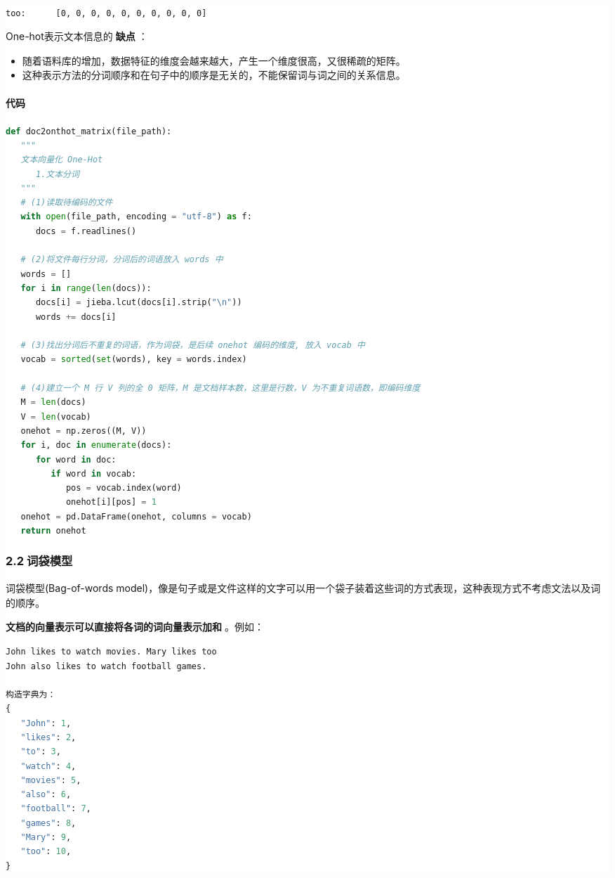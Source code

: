 ```
too:      [0, 0, 0, 0, 0, 0, 0, 0, 0, 0]
```

One-hot表示文本信息的 **缺点** ：

* 随着语料库的增加，数据特征的维度会越来越大，产生一个维度很高，又很稀疏的矩阵。
* 这种表示方法的分词顺序和在句子中的顺序是无关的，不能保留词与词之间的关系信息。

#### 代码

```python
def doc2onthot_matrix(file_path):
   """
   文本向量化 One-Hot
      1.文本分词
   """
   # (1)读取待编码的文件
   with open(file_path, encoding = "utf-8") as f:
      docs = f.readlines()

   # (2)将文件每行分词，分词后的词语放入 words 中
   words = []
   for i in range(len(docs)):
      docs[i] = jieba.lcut(docs[i].strip("\n"))
      words += docs[i]

   # (3)找出分词后不重复的词语，作为词袋，是后续 onehot 编码的维度, 放入 vocab 中
   vocab = sorted(set(words), key = words.index)

   # (4)建立一个 M 行 V 列的全 0 矩阵，M 是文档样本数，这里是行数，V 为不重复词语数，即编码维度
   M = len(docs)
   V = len(vocab)
   onehot = np.zeros((M, V))
   for i, doc in enumerate(docs):
      for word in doc:
         if word in vocab:
            pos = vocab.index(word)
            onehot[i][pos] = 1
   onehot = pd.DataFrame(onehot, columns = vocab)
   return onehot
```

### 2.2 词袋模型

词袋模型(Bag-of-words model)，像是句子或是文件这样的文字可以用一个袋子装着这些词的方式表现，这种表现方式不考虑文法以及词的顺序。

 **文档的向量表示可以直接将各词的词向量表示加和** 。例如：

```python
John likes to watch movies. Mary likes too
John also likes to watch football games.

构造字典为：
{
   "John": 1,
   "likes": 2,
   "to": 3,
   "watch": 4,
   "movies": 5,
   "also": 6,
   "football": 7,
   "games": 8,
   "Mary": 9,
   "too": 10,
}

```